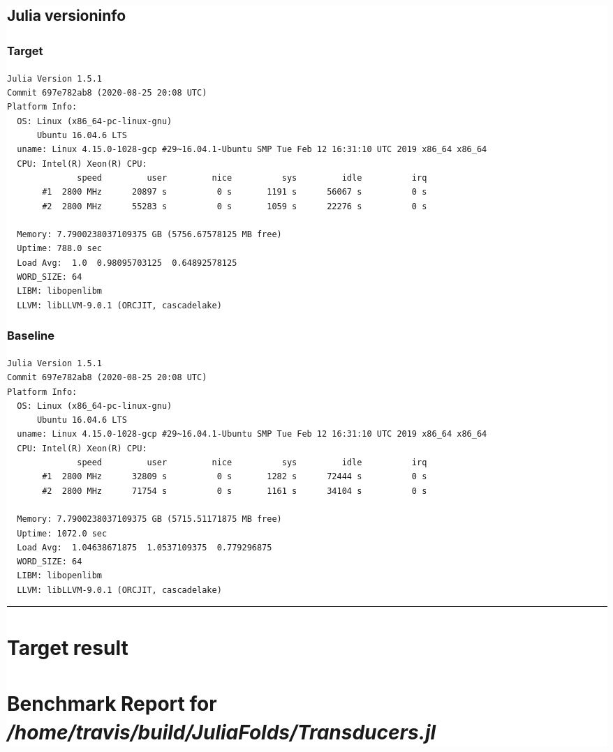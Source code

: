 ## Julia versioninfo

### Target
```
Julia Version 1.5.1
Commit 697e782ab8 (2020-08-25 20:08 UTC)
Platform Info:
  OS: Linux (x86_64-pc-linux-gnu)
      Ubuntu 16.04.6 LTS
  uname: Linux 4.15.0-1028-gcp #29~16.04.1-Ubuntu SMP Tue Feb 12 16:31:10 UTC 2019 x86_64 x86_64
  CPU: Intel(R) Xeon(R) CPU: 
              speed         user         nice          sys         idle          irq
       #1  2800 MHz      20897 s          0 s       1191 s      56067 s          0 s
       #2  2800 MHz      55283 s          0 s       1059 s      22276 s          0 s
       
  Memory: 7.7900238037109375 GB (5756.67578125 MB free)
  Uptime: 788.0 sec
  Load Avg:  1.0  0.98095703125  0.64892578125
  WORD_SIZE: 64
  LIBM: libopenlibm
  LLVM: libLLVM-9.0.1 (ORCJIT, cascadelake)
```

### Baseline
```
Julia Version 1.5.1
Commit 697e782ab8 (2020-08-25 20:08 UTC)
Platform Info:
  OS: Linux (x86_64-pc-linux-gnu)
      Ubuntu 16.04.6 LTS
  uname: Linux 4.15.0-1028-gcp #29~16.04.1-Ubuntu SMP Tue Feb 12 16:31:10 UTC 2019 x86_64 x86_64
  CPU: Intel(R) Xeon(R) CPU: 
              speed         user         nice          sys         idle          irq
       #1  2800 MHz      32809 s          0 s       1282 s      72444 s          0 s
       #2  2800 MHz      71754 s          0 s       1161 s      34104 s          0 s
       
  Memory: 7.7900238037109375 GB (5715.51171875 MB free)
  Uptime: 1072.0 sec
  Load Avg:  1.04638671875  1.0537109375  0.779296875
  WORD_SIZE: 64
  LIBM: libopenlibm
  LLVM: libLLVM-9.0.1 (ORCJIT, cascadelake)
```

---
# Target result
# Benchmark Report for */home/travis/build/JuliaFolds/Transducers.jl*
